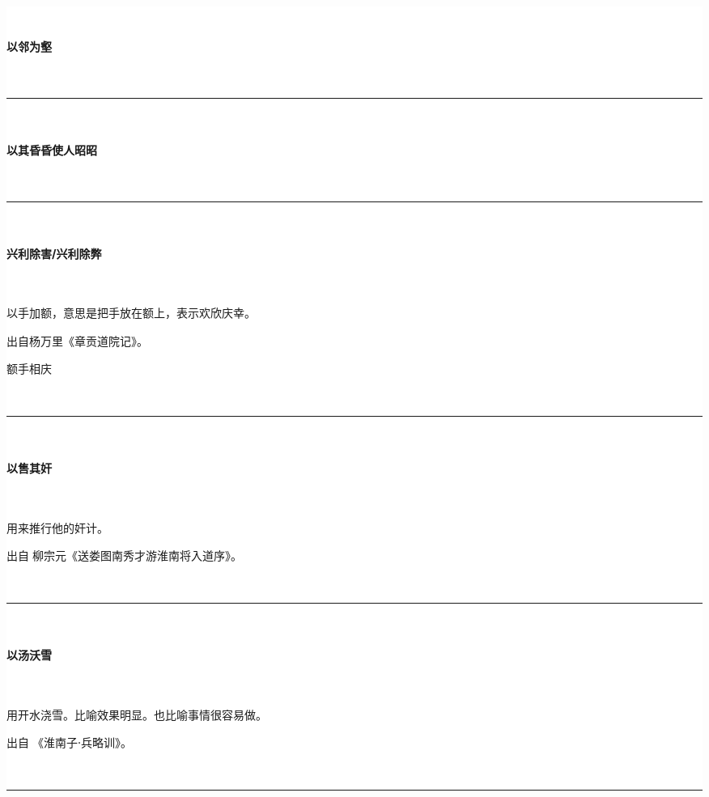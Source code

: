 

<br>

#### 以邻为壑



<br>

---

<br>

#### 以其昏昏使人昭昭


<br>

---

<br>

#### 兴利除害/兴利除弊

<br>

以手加额，意思是把手放在额上，表示欢欣庆幸。

出自杨万里《章贡道院记》。

额手相庆

<br>

---

<br>


#### 以售其奸

<br>

用来推行他的奸计。

出自 柳宗元《送娄图南秀才游淮南将入道序》。

<br>

---

<br>

#### 以汤沃雪

<br>

用开水浇雪。比喻效果明显。也比喻事情很容易做。

出自 《淮南子·兵略训》。

<br>

---